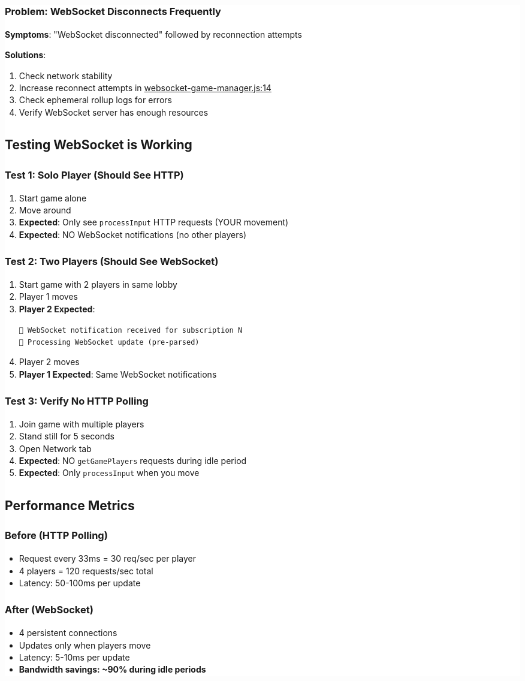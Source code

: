 ### Problem: WebSocket Disconnects Frequently

**Symptoms**: "WebSocket disconnected" followed by reconnection attempts

**Solutions**:
1. Check network stability
2. Increase reconnect attempts in [websocket-game-manager.js:14](app/src/websocket-game-manager.js:14)
3. Check ephemeral rollup logs for errors
4. Verify WebSocket server has enough resources

## Testing WebSocket is Working

### Test 1: Solo Player (Should See HTTP)
1. Start game alone
2. Move around
3. **Expected**: Only see `processInput` HTTP requests (YOUR movement)
4. **Expected**: NO WebSocket notifications (no other players)

### Test 2: Two Players (Should See WebSocket)
1. Start game with 2 players in same lobby
2. Player 1 moves
3. **Player 2 Expected**:
   ```
   🔔 WebSocket notification received for subscription N
   📡 Processing WebSocket update (pre-parsed)
   ```
4. Player 2 moves
5. **Player 1 Expected**: Same WebSocket notifications

### Test 3: Verify No HTTP Polling
1. Join game with multiple players
2. Stand still for 5 seconds
3. Open Network tab
4. **Expected**: NO `getGamePlayers` requests during idle period
5. **Expected**: Only `processInput` when you move

## Performance Metrics

### Before (HTTP Polling)
- Request every 33ms = 30 req/sec per player
- 4 players = 120 requests/sec total
- Latency: 50-100ms per update

### After (WebSocket)
- 4 persistent connections
- Updates only when players move
- Latency: 5-10ms per update
- **Bandwidth savings: ~90% during idle periods**
